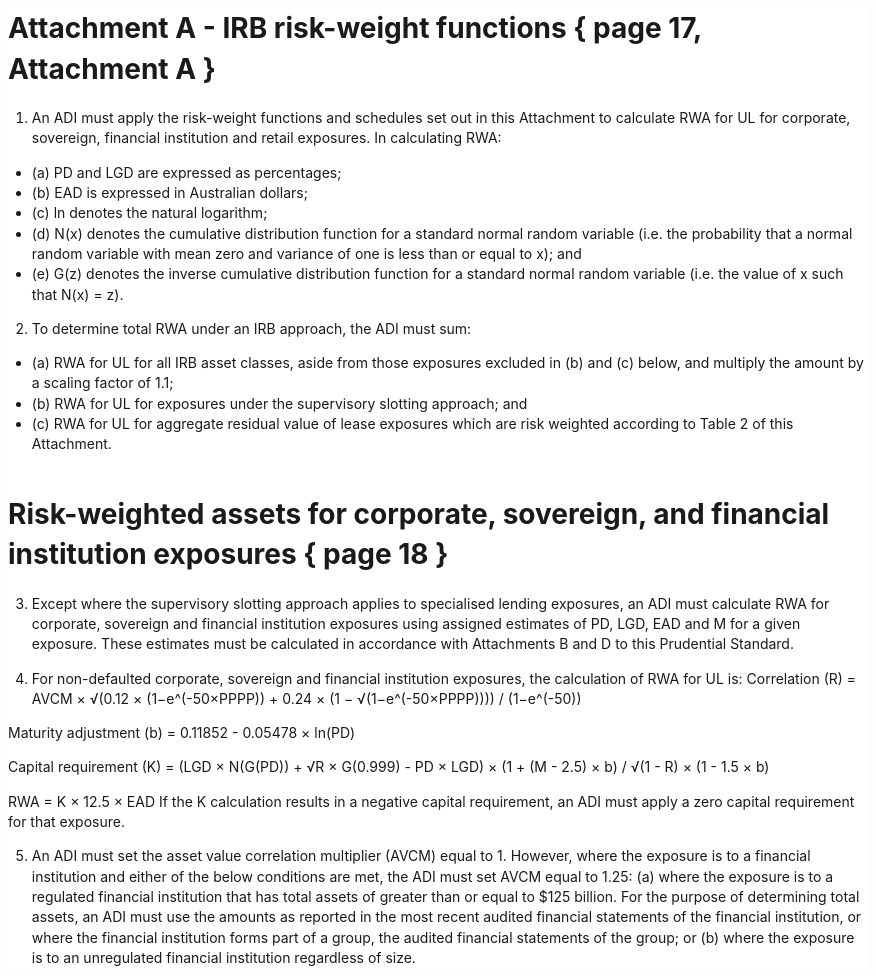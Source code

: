 # Attachment A - IRB risk-weight functions { page 17, Attachment A }

1. An ADI must apply the risk-weight functions and schedules set out in this Attachment to calculate RWA for UL for corporate, sovereign, financial institution and retail exposures. In calculating RWA:
- (a) PD and LGD are expressed as percentages;
- (b) EAD is expressed in Australian dollars;
- (c) ln denotes the natural logarithm;
- (d) N(x) denotes the cumulative distribution function for a standard normal random variable (i.e. the probability that a normal random variable with mean zero and variance of one is less than or equal to x); and
- (e) G(z) denotes the inverse cumulative distribution function for a standard normal random variable (i.e. the value of x such that N(x) = z).

2. To determine total RWA under an IRB approach, the ADI must sum:
- (a) RWA for UL for all IRB asset classes, aside from those exposures excluded in (b) and (c) below, and multiply the amount by a scaling factor of 1.1;
- (b) RWA for UL for exposures under the supervisory slotting approach; and
- (c) RWA for UL for aggregate residual value of lease exposures which are risk weighted according to Table 2 of this Attachment.

# Risk-weighted assets for corporate, sovereign, and financial institution exposures { page 18 }

3. Except where the supervisory slotting approach applies to specialised lending exposures, an ADI must calculate RWA for corporate, sovereign and financial institution exposures using assigned estimates of PD, LGD, EAD and M for a given exposure. These estimates must be calculated in accordance with Attachments B and D to this Prudential Standard.

4. For non-defaulted corporate, sovereign and financial institution exposures, the calculation of RWA for UL is:
Correlation (R) = AVCM × √(0.12 × (1−e^(-50×PPPP)) + 0.24 × (1 − √(1−e^(-50×PPPP)))) / (1−e^(-50))

Maturity adjustment (b) = 0.11852 - 0.05478 × ln(PD)

Capital requirement (K) =
(LGD × N(G(PD)) + √R × G(0.999) - PD × LGD) × (1 + (M - 2.5) × b) / √(1 - R) × (1 - 1.5 × b)


RWA = K × 12.5 × EAD
If the K calculation results in a negative capital requirement, an ADI must apply a zero capital requirement for that exposure.

5. An ADI must set the asset value correlation multiplier (AVCM) equal to 1. However, where the exposure is to a financial institution and either of the below conditions are met, the ADI must set AVCM equal to 1.25:
(a) where the exposure is to a regulated financial institution that has total assets of greater than or equal to $125 billion. For the purpose of determining total assets, an ADI must use the amounts as reported in the most recent audited financial statements of the financial institution, or where the financial institution forms part of a group, the audited financial statements of the group; or
(b) where the exposure is to an unregulated financial institution regardless of size.
